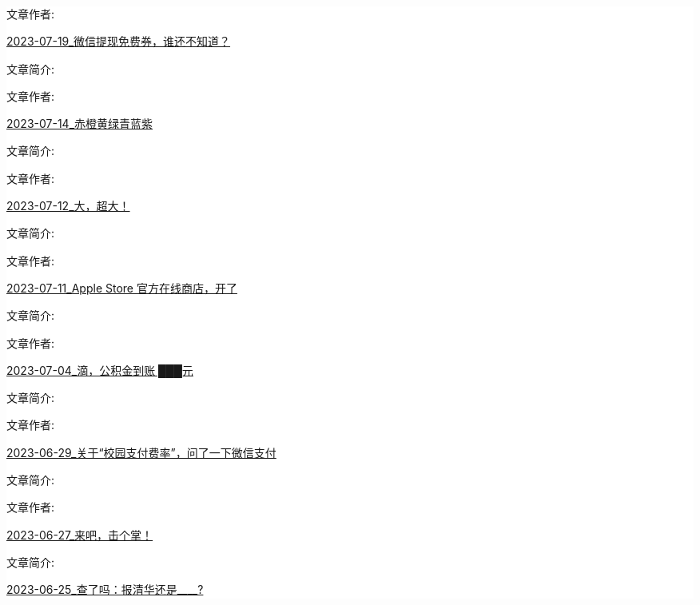 文章作者:

[2023-07-19_微信提现免费券，谁还不知道？](http://mp.weixin.qq.com/s?__biz=MjM5NjM4MDAxMg==&mid=2655131772&idx=1&sn=faaf4860ad119c76c28634503aa5680c&chksm=7ff1121a33dfa6f8b37d7deff7d780087e00484bfe9253d5c3b452c79a79e8c252ae684c0192&scene=27#wechat_redirect)

文章简介:

文章作者:

[2023-07-14_赤橙黄绿青蓝紫](http://mp.weixin.qq.com/s?__biz=MjM5NjM4MDAxMg==&mid=2655131662&idx=1&sn=7f09c8bbcee21ad57baff38380f686cc&chksm=7ff11a603fd3a68a9856874de20ae56a27bc0f04ab819a752a4ee538cedf735b473a2141bb93&scene=27#wechat_redirect)

文章简介:

文章作者:

[2023-07-12_大，超大！](http://mp.weixin.qq.com/s?__biz=MjM5NjM4MDAxMg==&mid=2655131579&idx=1&sn=fc41e56bf8749ea214fde5bd4d346bc3&chksm=d45014d49f73a93ff9fdfc97d85176446d36ac440e2e49862b70b338f1a19094d162067c4b83&scene=27#wechat_redirect)

文章简介:

文章作者:

[2023-07-11_Apple Store 官方在线商店，开了](http://mp.weixin.qq.com/s?__biz=MjM5NjM4MDAxMg==&mid=2655131563&idx=1&sn=638f7be0c3eaf326bb414c4b901ae007&chksm=f57104d41ff3ab2db4e952b690dc8e32898c920d28bb9c2e95f44537ada7d5da1c132bd59918&scene=27#wechat_redirect)

文章简介:

文章作者:

[2023-07-04_滴，公积金到账 ███元](http://mp.weixin.qq.com/s?__biz=MjM5NjM4MDAxMg==&mid=2655131489&idx=1&sn=5917a8320b4b8d9eb6beb9fd2866121f&chksm=70f4051f9f73abe749b80af05bdca29715560725f3c94c126a884c04229cac6b703c52a55fa4&scene=27#wechat_redirect)

文章简介:

文章作者:

[2023-06-29_关于“校园支付费率”，问了一下微信支付](http://mp.weixin.qq.com/s?__biz=MjM5NjM4MDAxMg==&mid=2655131448&idx=1&sn=0b67d5216ced729964b90c14871c1dc6&chksm=54d015569f73abbe8b5b1f2e4c9a472e458b1395bf8b8062cd7aae8df12af8861d092d546125&scene=27#wechat_redirect)

文章简介:

文章作者:



[2023-06-27_来吧，击个掌！](http://mp.weixin.qq.com/s?__biz=MjM5NjM4MDAxMg==&mid=2655131432&idx=1&sn=48bc85884dca3d8c854f80103d9c0e3c&chksm=bd5c9b2b8a2b123d5f4347299349e65291ba73a4b3cb5346d7001055b693b5b6ad52eb92deed#rd)

文章简介:



[2023-06-25_查了吗：报清华还是____?](http://mp.weixin.qq.com/s?__biz=MjM5NjM4MDAxMg==&mid=2655131378&idx=1&sn=dd9e31eb59f1a15b9770b1810a6d4fe9&chksm=bd5c9af18a2b13e7000859339b27db7b028456147dfbb2b4969232127e3ce35e4e949a478235#rd)
